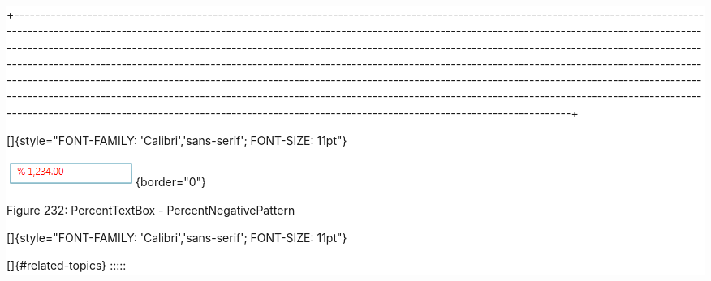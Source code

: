 +-----------------------------------------------------------------------------------------------------------------------------------------------------------------------------------------------------------------------------------------------------------------------------------------------------------------------------------------------------------------------------------------------------------------------------------------------------------------------------------------------------------------------------------------------------------------------------------------------------------------------------------------------------------------------------------------------------------------------------------------------------------------------------------------------------------------------------------------------------------------------------------------------------------------------------------------+

[]{style="FONT-FAMILY: 'Calibri','sans-serif'; FONT-SIZE: 11pt"} 

![](../ImagesExt/image261_183.png){border="0"}

Figure 232: PercentTextBox - PercentNegativePattern

[]{style="FONT-FAMILY: 'Calibri','sans-serif'; FONT-SIZE: 11pt"} 

[]{#related-topics}
:::::

